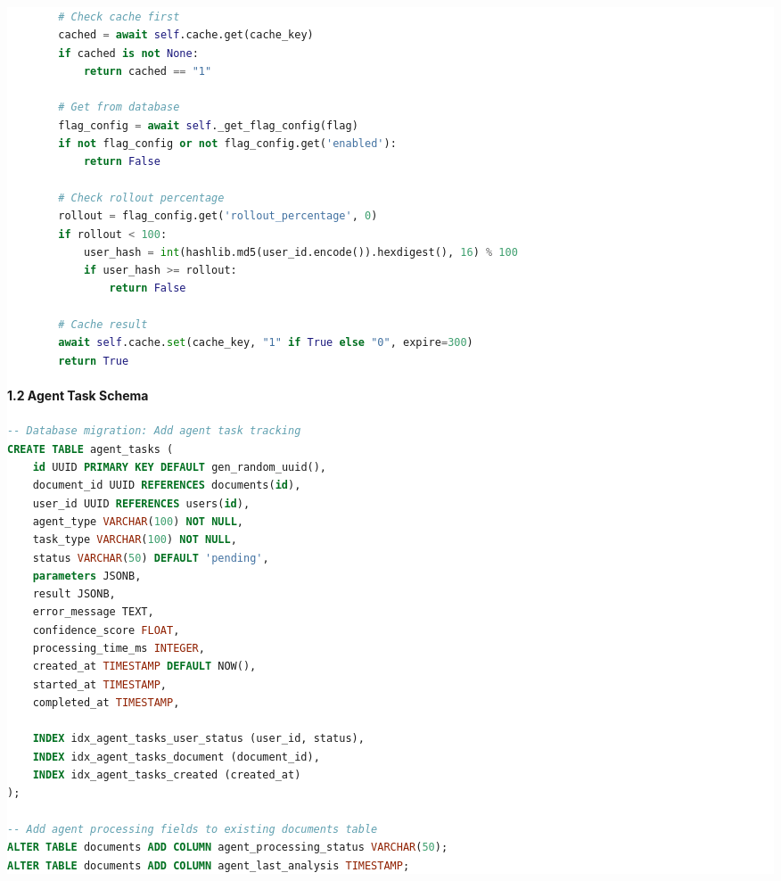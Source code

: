 ```python
        # Check cache first
        cached = await self.cache.get(cache_key)
        if cached is not None:
            return cached == "1"
        
        # Get from database
        flag_config = await self._get_flag_config(flag)
        if not flag_config or not flag_config.get('enabled'):
            return False
        
        # Check rollout percentage
        rollout = flag_config.get('rollout_percentage', 0)
        if rollout < 100:
            user_hash = int(hashlib.md5(user_id.encode()).hexdigest(), 16) % 100
            if user_hash >= rollout:
                return False
        
        # Cache result
        await self.cache.set(cache_key, "1" if True else "0", expire=300)
        return True
```

#### 1.2 Agent Task Schema
```sql
-- Database migration: Add agent task tracking
CREATE TABLE agent_tasks (
    id UUID PRIMARY KEY DEFAULT gen_random_uuid(),
    document_id UUID REFERENCES documents(id),
    user_id UUID REFERENCES users(id),
    agent_type VARCHAR(100) NOT NULL,
    task_type VARCHAR(100) NOT NULL,
    status VARCHAR(50) DEFAULT 'pending',
    parameters JSONB,
    result JSONB,
    error_message TEXT,
    confidence_score FLOAT,
    processing_time_ms INTEGER,
    created_at TIMESTAMP DEFAULT NOW(),
    started_at TIMESTAMP,
    completed_at TIMESTAMP,
    
    INDEX idx_agent_tasks_user_status (user_id, status),
    INDEX idx_agent_tasks_document (document_id),
    INDEX idx_agent_tasks_created (created_at)
);

-- Add agent processing fields to existing documents table
ALTER TABLE documents ADD COLUMN agent_processing_status VARCHAR(50);
ALTER TABLE documents ADD COLUMN agent_last_analysis TIMESTAMP;
```
